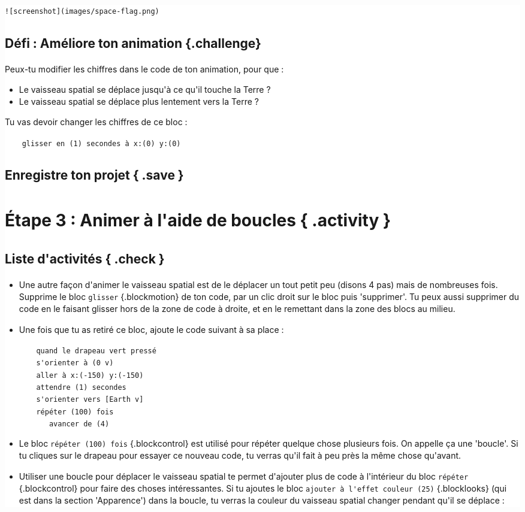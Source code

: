 	![screenshot](images/space-flag.png)

## Défi : Améliore ton animation {.challenge}
Peux-tu modifier les chiffres dans le code de ton animation, pour que :
+ Le vaisseau spatial se déplace jusqu'à ce qu'il touche la Terre ?
+ Le vaisseau spatial se déplace plus lentement vers la Terre ?

Tu vas devoir changer les chiffres de ce bloc :

```blocks
	glisser en (1) secondes à x:(0) y:(0)
```

## Enregistre ton projet { .save }

# Étape 3 : Animer à l'aide de boucles { .activity }

## Liste d'activités { .check }

+ Une autre façon d'animer le vaisseau spatial est de le déplacer un tout petit peu (disons 4 pas) mais de nombreuses fois. Supprime le bloc `glisser` {.blockmotion} de ton code, par un clic droit sur ​​le bloc puis 'supprimer'. Tu peux aussi supprimer du code en le faisant glisser hors de la zone de code à droite, et en le remettant dans la zone des blocs au milieu.

+ Une fois que tu as retiré ce bloc, ajoute le code suivant à sa place :

	```blocks
		quand le drapeau vert pressé
		s'orienter à (0 v)
		aller à x:(-150) y:(-150)
		attendre (1) secondes
		s'orienter vers [Earth v]
		répéter (100) fois
		   avancer de (4)
	```

+ Le bloc `répéter (100) fois` {.blockcontrol} est utilisé pour répéter quelque chose plusieurs fois. On appelle ça une 'boucle'. Si tu cliques sur le drapeau pour essayer ce nouveau code, tu verras qu'il fait à peu près la même chose qu'avant.

+ Utiliser une boucle pour déplacer le vaisseau spatial te permet d'ajouter plus de code à l'intérieur du bloc `répéter` {.blockcontrol} pour faire des choses intéressantes. Si tu ajoutes le bloc `ajouter à l'effet couleur (25)` {.blocklooks} (qui est dans la section 'Apparence') dans la boucle, tu verras la couleur du vaisseau spatial changer pendant qu'il se déplace :
